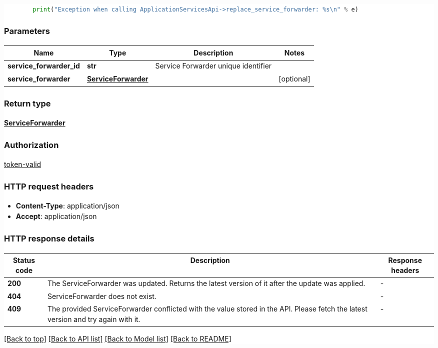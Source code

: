 ```python
        print("Exception when calling ApplicationServicesApi->replace_service_forwarder: %s\n" % e)
```


### Parameters

Name | Type | Description  | Notes
------------- | ------------- | ------------- | -------------
 **service_forwarder_id** | **str**| Service Forwarder unique identifier |
 **service_forwarder** | [**ServiceForwarder**](ServiceForwarder.md)|  | [optional]

### Return type

[**ServiceForwarder**](ServiceForwarder.md)

### Authorization

[token-valid](../README.md#token-valid)

### HTTP request headers

 - **Content-Type**: application/json
 - **Accept**: application/json


### HTTP response details
| Status code | Description | Response headers |
|-------------|-------------|------------------|
**200** | The ServiceForwarder was updated. Returns the latest version of it after the update was applied.  |  -  |
**404** | ServiceForwarder does not exist. |  -  |
**409** | The provided ServiceForwarder  conflicted with the value stored in the API. Please fetch the latest version and try again with it.  |  -  |

[[Back to top]](#) [[Back to API list]](../README.md#documentation-for-api-endpoints) [[Back to Model list]](../README.md#documentation-for-models) [[Back to README]](../README.md)

